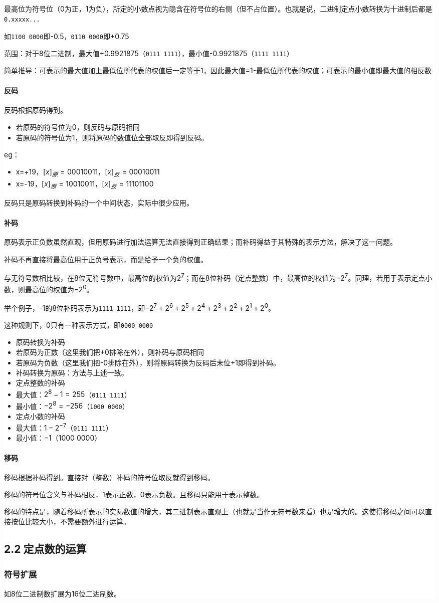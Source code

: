 最高位为符号位（0为正，1为负），所定的小数点视为隐含在符号位的右侧（但不占位置）。也就是说，二进制定点小数转换为十进制后都是`0.xxxxx...`

如`1100 0000`即-0.5，`0110 0000`即+0.75

范围：对于8位二进制，最大值+0.9921875（`0111 1111`），最小值-0.9921875（`1111 1111`）

简单推导：可表示的最大值加上最低位所代表的权值后一定等于1，因此最大值=1-最低位所代表的权值；可表示的最小值即最大值的相反数

#### 反码

反码根据原码得到。

- 若原码的符号位为0，则反码与原码相同
- 若原码的符号位为1，则将原码的数值位全部取反即得到反码。

eg：

- x=+19，$[x]_原=0001 0011$，$[x]_反=0001 0011$
- x=-19，$[x]_原=1001 0011$，$[x]_反=1110 1100$

反码只是原码转换到补码的一个中间状态，实际中很少应用。

#### 补码

原码表示正负数虽然直观，但用原码进行加法运算无法直接得到正确结果；而补码得益于其特殊的表示方法，解决了这一问题。

补码不再直接将最高位用于正负号表示，而是给予一个负的权值。

与无符号数相比较，在8位无符号数中，最高位的权值为$2^7$；而在8位补码（定点整数）中，最高位的权值为$-2^7$。同理，若用于表示定点小数，则最高位的权值为$-2^0$。

举个例子，-1的8位补码表示为`1111 1111`，即$-2^7+2^6+2^5+2^4+2^3+2^2+2^1+2^0$。

这种规则下，0只有一种表示方式，即`0000 0000`

- 原码转换为补码
- 若原码为正数（这里我们把+0排除在外），则补码与原码相同
- 若原码为负数（这里我们把-0排除在外），则将原码转换为反码后末位+1即得到补码。
- 补码转换为原码：方法与上述一致。
- 定点整数的补码
- 最大值：$2^8-1=255$（`0111 1111`）
- 最小值：$-2^8=-256$（`1000 0000`）
- 定点小数的补码
- 最大值：$1-2^{-7}$（`0111 1111`）
- 最小值：$-1$（1000 0000）

#### 移码

移码根据补码得到。直接对（整数）补码的符号位取反就得到移码。

移码的符号位含义与补码相反，1表示正数，0表示负数。且移码只能用于表示整数。

移码的特点是，随着移码所表示的实际数值的增大，其二进制表示直观上（也就是当作无符号数来看）也是增大的。这使得移码之间可以直接按位比较大小，不需要额外进行运算。

## 2.2 定点数的运算

### 符号扩展

如8位二进制数扩展为16位二进制数。
